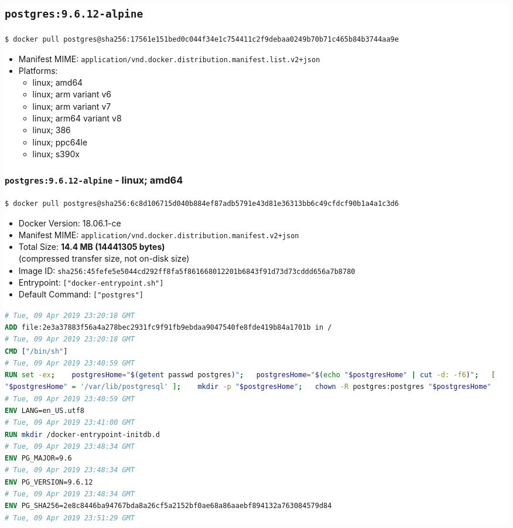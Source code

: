 ## `postgres:9.6.12-alpine`

```console
$ docker pull postgres@sha256:17561e151bed0c044f34e1c754411c2f9debaa0249b70b71c465b84b3744aa9e
```

-	Manifest MIME: `application/vnd.docker.distribution.manifest.list.v2+json`
-	Platforms:
	-	linux; amd64
	-	linux; arm variant v6
	-	linux; arm variant v7
	-	linux; arm64 variant v8
	-	linux; 386
	-	linux; ppc64le
	-	linux; s390x

### `postgres:9.6.12-alpine` - linux; amd64

```console
$ docker pull postgres@sha256:6c8d106715d040b884ef87adb5791e43d81e36313bb6c49cfdcf90b1a4a1c3d6
```

-	Docker Version: 18.06.1-ce
-	Manifest MIME: `application/vnd.docker.distribution.manifest.v2+json`
-	Total Size: **14.4 MB (14441305 bytes)**  
	(compressed transfer size, not on-disk size)
-	Image ID: `sha256:45fefe5e5044cd292ff8fa5f861668012201b6843f91d73d73cddd656a7b8780`
-	Entrypoint: `["docker-entrypoint.sh"]`
-	Default Command: `["postgres"]`

```dockerfile
# Tue, 09 Apr 2019 23:20:18 GMT
ADD file:2e3a37883f56a4a278bec2931fc9f91fb9ebdaa9047540fe8fde419b84a1701b in / 
# Tue, 09 Apr 2019 23:20:18 GMT
CMD ["/bin/sh"]
# Tue, 09 Apr 2019 23:40:59 GMT
RUN set -ex; 	postgresHome="$(getent passwd postgres)"; 	postgresHome="$(echo "$postgresHome" | cut -d: -f6)"; 	[ "$postgresHome" = '/var/lib/postgresql' ]; 	mkdir -p "$postgresHome"; 	chown -R postgres:postgres "$postgresHome"
# Tue, 09 Apr 2019 23:40:59 GMT
ENV LANG=en_US.utf8
# Tue, 09 Apr 2019 23:41:00 GMT
RUN mkdir /docker-entrypoint-initdb.d
# Tue, 09 Apr 2019 23:48:34 GMT
ENV PG_MAJOR=9.6
# Tue, 09 Apr 2019 23:48:34 GMT
ENV PG_VERSION=9.6.12
# Tue, 09 Apr 2019 23:48:34 GMT
ENV PG_SHA256=2e8c8446ba94767bda8a26cf5a2152bf0ae68a86aaebf894132a763084579d84
# Tue, 09 Apr 2019 23:51:29 GMT
```